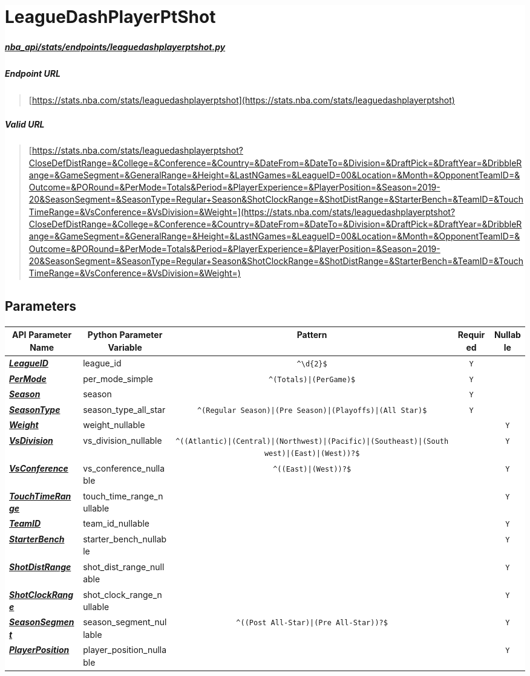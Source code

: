 # LeagueDashPlayerPtShot
##### [nba_api/stats/endpoints/leaguedashplayerptshot.py](https://github.com/swar/nba_api/blob/master/src/nba_api/stats/endpoints/leaguedashplayerptshot.py)

##### Endpoint URL
>[https://stats.nba.com/stats/leaguedashplayerptshot](https://stats.nba.com/stats/leaguedashplayerptshot)

##### Valid URL
>[https://stats.nba.com/stats/leaguedashplayerptshot?CloseDefDistRange=&College=&Conference=&Country=&DateFrom=&DateTo=&Division=&DraftPick=&DraftYear=&DribbleRange=&GameSegment=&GeneralRange=&Height=&LastNGames=&LeagueID=00&Location=&Month=&OpponentTeamID=&Outcome=&PORound=&PerMode=Totals&Period=&PlayerExperience=&PlayerPosition=&Season=2019-20&SeasonSegment=&SeasonType=Regular+Season&ShotClockRange=&ShotDistRange=&StarterBench=&TeamID=&TouchTimeRange=&VsConference=&VsDivision=&Weight=](https://stats.nba.com/stats/leaguedashplayerptshot?CloseDefDistRange=&College=&Conference=&Country=&DateFrom=&DateTo=&Division=&DraftPick=&DraftYear=&DribbleRange=&GameSegment=&GeneralRange=&Height=&LastNGames=&LeagueID=00&Location=&Month=&OpponentTeamID=&Outcome=&PORound=&PerMode=Totals&Period=&PlayerExperience=&PlayerPosition=&Season=2019-20&SeasonSegment=&SeasonType=Regular+Season&ShotClockRange=&ShotDistRange=&StarterBench=&TeamID=&TouchTimeRange=&VsConference=&VsDivision=&Weight=)

## Parameters
| API Parameter Name                                                                                                                | Python Parameter Variable     |                                            Pattern                                             | Required | Nullable |
|-----------------------------------------------------------------------------------------------------------------------------------|-------------------------------|:----------------------------------------------------------------------------------------------:|:--------:|:--------:|
| [_**LeagueID**_](https://github.com/swar/nba_api/blob/master/docs/nba_api/stats/library/parameters.md#LeagueID)                   | league_id                     |                                           `^\d{2}$`                                            |   `Y`    |          | 
| [_**PerMode**_](https://github.com/swar/nba_api/blob/master/docs/nba_api/stats/library/parameters.md#PerMode)                     | per_mode_simple               |                                    `^(Totals)\|(PerGame)$`                                     |   `Y`    |          | 
| [_**Season**_](https://github.com/swar/nba_api/blob/master/docs/nba_api/stats/library/parameters.md#Season)                       | season                        |                                                                                                |   `Y`    |          | 
| [_**SeasonType**_](https://github.com/swar/nba_api/blob/master/docs/nba_api/stats/library/parameters.md#SeasonType)               | season_type_all_star          |                   `^(Regular Season)\|(Pre Season)\|(Playoffs)\|(All Star)$`                   |   `Y`    |          | 
| [_**Weight**_](https://github.com/swar/nba_api/blob/master/docs/nba_api/stats/library/parameters.md#Weight)                       | weight_nullable               |                                                                                                |          |   `Y`    | 
| [_**VsDivision**_](https://github.com/swar/nba_api/blob/master/docs/nba_api/stats/library/parameters.md#VsDivision)               | vs_division_nullable          | `^((Atlantic)\|(Central)\|(Northwest)\|(Pacific)\|(Southeast)\|(Southwest)\|(East)\|(West))?$` |          |   `Y`    | 
| [_**VsConference**_](https://github.com/swar/nba_api/blob/master/docs/nba_api/stats/library/parameters.md#VsConference)           | vs_conference_nullable        |                                     `^((East)\|(West))?$`                                      |          |   `Y`    | 
| [_**TouchTimeRange**_](https://github.com/swar/nba_api/blob/master/docs/nba_api/stats/library/parameters.md#TouchTimeRange)       | touch_time_range_nullable     |                                                                                                |          |   `Y`    | 
| [_**TeamID**_](https://github.com/swar/nba_api/blob/master/docs/nba_api/stats/library/parameters.md#TeamID)                       | team_id_nullable              |                                                                                                |          |   `Y`    | 
| [_**StarterBench**_](https://github.com/swar/nba_api/blob/master/docs/nba_api/stats/library/parameters.md#StarterBench)           | starter_bench_nullable        |                                                                                                |          |   `Y`    | 
| [_**ShotDistRange**_](https://github.com/swar/nba_api/blob/master/docs/nba_api/stats/library/parameters.md#ShotDistRange)         | shot_dist_range_nullable      |                                                                                                |          |   `Y`    | 
| [_**ShotClockRange**_](https://github.com/swar/nba_api/blob/master/docs/nba_api/stats/library/parameters.md#ShotClockRange)       | shot_clock_range_nullable     |                                                                                                |          |   `Y`    | 
| [_**SeasonSegment**_](https://github.com/swar/nba_api/blob/master/docs/nba_api/stats/library/parameters.md#SeasonSegment)         | season_segment_nullable       |                             `^((Post All-Star)\|(Pre All-Star))?$`                             |          |   `Y`    | 
| [_**PlayerPosition**_](https://github.com/swar/nba_api/blob/master/docs/nba_api/stats/library/parameters.md#PlayerPosition)       | player_position_nullable      |                                                                                                |          |   `Y`    | 